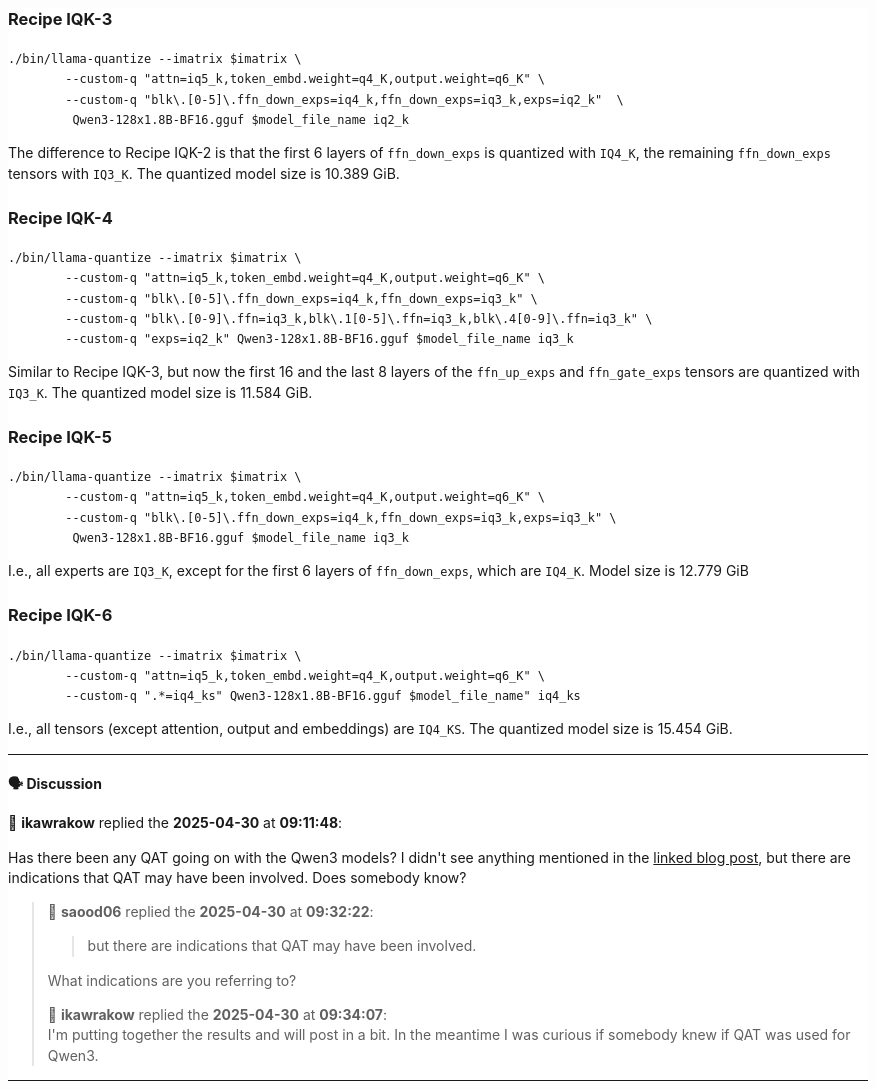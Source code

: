 ### Recipe IQK-3

```
./bin/llama-quantize --imatrix $imatrix \
        --custom-q "attn=iq5_k,token_embd.weight=q4_K,output.weight=q6_K" \
        --custom-q "blk\.[0-5]\.ffn_down_exps=iq4_k,ffn_down_exps=iq3_k,exps=iq2_k"  \
         Qwen3-128x1.8B-BF16.gguf $model_file_name iq2_k
```
The difference to Recipe IQK-2 is that the first 6 layers of `ffn_down_exps` is quantized with `IQ4_K`, the remaining `ffn_down_exps` tensors with `IQ3_K`. The quantized model size is 10.389 GiB.

### Recipe IQK-4

```
./bin/llama-quantize --imatrix $imatrix \
        --custom-q "attn=iq5_k,token_embd.weight=q4_K,output.weight=q6_K" \
        --custom-q "blk\.[0-5]\.ffn_down_exps=iq4_k,ffn_down_exps=iq3_k" \
        --custom-q "blk\.[0-9]\.ffn=iq3_k,blk\.1[0-5]\.ffn=iq3_k,blk\.4[0-9]\.ffn=iq3_k" \
        --custom-q "exps=iq2_k" Qwen3-128x1.8B-BF16.gguf $model_file_name iq3_k
```
Similar to Recipe IQK-3, but now the first 16 and the last 8 layers of the `ffn_up_exps` and `ffn_gate_exps` tensors are quantized with `IQ3_K`. The quantized model size is 11.584 GiB.

### Recipe IQK-5

```
./bin/llama-quantize --imatrix $imatrix \
        --custom-q "attn=iq5_k,token_embd.weight=q4_K,output.weight=q6_K" \
        --custom-q "blk\.[0-5]\.ffn_down_exps=iq4_k,ffn_down_exps=iq3_k,exps=iq3_k" \
         Qwen3-128x1.8B-BF16.gguf $model_file_name iq3_k
```
I.e., all experts are `IQ3_K`, except for the first 6 layers of `ffn_down_exps`, which are `IQ4_K`. Model size is 12.779 GiB

### Recipe IQK-6

```
./bin/llama-quantize --imatrix $imatrix \
        --custom-q "attn=iq5_k,token_embd.weight=q4_K,output.weight=q6_K" \
        --custom-q ".*=iq4_ks" Qwen3-128x1.8B-BF16.gguf $model_file_name" iq4_ks
```
I.e., all tensors (except attention, output and embeddings) are `IQ4_KS`. The quantized model size is 15.454 GiB.

---

#### 🗣️ Discussion

👤 **ikawrakow** replied the **2025-04-30** at **09:11:48**:<br>

Has there been any QAT going on with the Qwen3 models? I didn't see anything mentioned in the [linked blog post](https://qwenlm.github.io/blog/qwen3/), but there are indications that QAT may have been involved. Does somebody know?

> 👤 **saood06** replied the **2025-04-30** at **09:32:22**:<br>
> >but there are indications that QAT may have been involved.
> 
> What indications are you referring to?
> 
> 👤 **ikawrakow** replied the **2025-04-30** at **09:34:07**:<br>
> I'm putting together the results and will post in a bit. In the meantime I was curious if somebody knew if QAT was used for Qwen3.

---